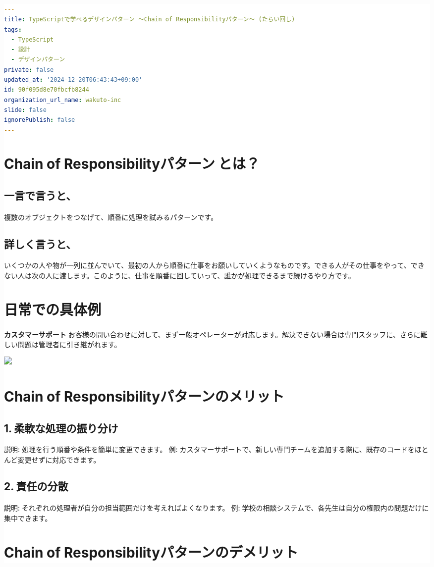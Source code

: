 ```yaml
---
title: TypeScriptで学べるデザインパターン 〜Chain of Responsibilityパターン〜 (たらい回し)
tags:
  - TypeScript
  - 設計
  - デザインパターン
private: false
updated_at: '2024-12-20T06:43:43+09:00'
id: 90f095d8e70fbcfb8244
organization_url_name: wakuto-inc
slide: false
ignorePublish: false
---
```

# Chain of Responsibilityパターン とは？

## 一言で言うと、

複数のオブジェクトをつなげて、順番に処理を試みるパターンです。

## 詳しく言うと、

いくつかの人や物が一列に並んでいて、最初の人から順番に仕事をお願いしていくようなものです。できる人がその仕事をやって、できない人は次の人に渡します。このように、仕事を順番に回していって、誰かが処理できるまで続けるやり方です。

# 日常での具体例

**カスタマーサポート**
お客様の問い合わせに対して、まず一般オペレーターが対応します。解決できない場合は専門スタッフに、さらに難しい問題は管理者に引き継がれます。

<img width=300 src="https://qiita-image-store.s3.ap-northeast-1.amazonaws.com/0/3554678/2c5e1762-710f-7941-23e1-5a53b87b0ba6.png">


# Chain of Responsibilityパターンのメリット

## 1. 柔軟な処理の振り分け
説明: 処理を行う順番や条件を簡単に変更できます。
例: カスタマーサポートで、新しい専門チームを追加する際に、既存のコードをほとんど変更せずに対応できます。

## 2. 責任の分散
説明: それぞれの処理者が自分の担当範囲だけを考えればよくなります。
例: 学校の相談システムで、各先生は自分の権限内の問題だけに集中できます。

# Chain of Responsibilityパターンのデメリット
